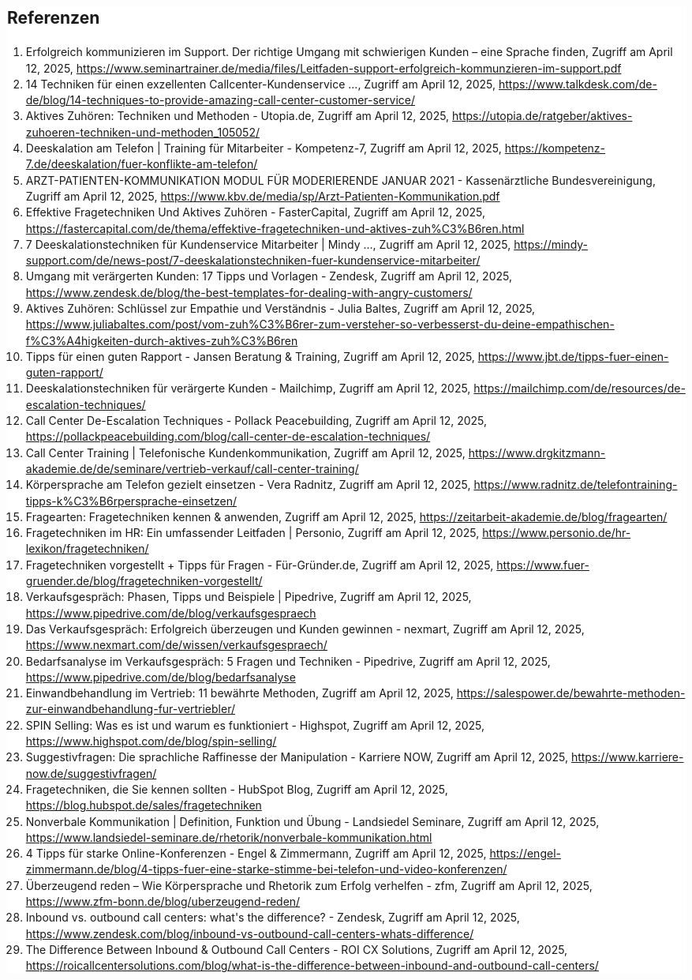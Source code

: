 ## Referenzen

1.  Erfolgreich kommunizieren im Support. Der richtige Umgang mit schwierigen Kunden – eine Sprache finden, Zugriff am April 12, 2025, https://www.seminartrainer.de/media/files/Leitfaden-support-erfolgreich-kommunzieren-im-support.pdf
2.  14 Techniken für einen exzellenten Callcenter-Kundenservice ..., Zugriff am April 12, 2025, https://www.talkdesk.com/de-de/blog/14-techniques-to-provide-amazing-call-center-customer-service/
3.  Aktives Zuhören: Techniken und Methoden - Utopia.de, Zugriff am April 12, 2025, https://utopia.de/ratgeber/aktives-zuhoeren-techniken-und-methoden_105052/
4.  Deeskalation am Telefon | Training für Mitarbeiter - Kompetenz-7, Zugriff am April 12, 2025, https://kompetenz-7.de/deeskalation/fuer-konflikte-am-telefon/
5.  ARZT-PATIENTEN-KOMMUNIKATION MODUL FÜR MODERIERENDE JANUAR 2021 - Kassenärztliche Bundesvereinigung, Zugriff am April 12, 2025, https://www.kbv.de/media/sp/Arzt-Patienten-Kommunikation.pdf
6.  Effektive Fragetechniken Und Aktives Zuhören - FasterCapital, Zugriff am April 12, 2025, https://fastercapital.com/de/thema/effektive-fragetechniken-und-aktives-zuh%C3%B6ren.html
7.  7 Deeskalationstechniken für Kundenservice Mitarbeiter | Mindy ..., Zugriff am April 12, 2025, https://mindy-support.com/de/news-post/7-deeskalationstechniken-fuer-kundenservice-mitarbeiter/
8.  Umgang mit verärgerten Kunden: 17 Tipps und Vorlagen - Zendesk, Zugriff am April 12, 2025, https://www.zendesk.de/blog/the-best-templates-for-dealing-with-angry-customers/
9.  Aktives Zuhören: Schlüssel zur Empathie und Verständnis - Julia Baltes, Zugriff am April 12, 2025, https://www.juliabaltes.com/post/vom-zuh%C3%B6rer-zum-versteher-so-verbesserst-du-deine-empathischen-f%C3%A4higkeiten-durch-aktives-zuh%C3%B6ren
10. Tipps für einen guten Rapport - Jansen Beratung & Training, Zugriff am April 12, 2025, https://www.jbt.de/tipps-fuer-einen-guten-rapport/
11. Deeskalationstechniken für verärgerte Kunden - Mailchimp, Zugriff am April 12, 2025, https://mailchimp.com/de/resources/de-escalation-techniques/
12. Call Center De-Escalation Techniques - Pollack Peacebuilding, Zugriff am April 12, 2025, https://pollackpeacebuilding.com/blog/call-center-de-escalation-techniques/
13. Call Center Training | Telefonische Kundenkommunikation, Zugriff am April 12, 2025, https://www.drgkitzmann-akademie.de/de/seminare/vertrieb-verkauf/call-center-training/
14. Körpersprache am Telefon gezielt einsetzen - Vera Radnitz, Zugriff am April 12, 2025, https://www.radnitz.de/telefontraining-tipps-k%C3%B6rpersprache-einsetzen/
15. Fragearten: Fragetechniken kennen & anwenden, Zugriff am April 12, 2025, https://zeitarbeit-akademie.de/blog/fragearten/
16. Fragetechniken im HR: Ein umfassender Leitfaden | Personio, Zugriff am April 12, 2025, https://www.personio.de/hr-lexikon/fragetechniken/
17. Fragetechniken vorgestellt + Tipps für Fragen - Für-Gründer.de, Zugriff am April 12, 2025, https://www.fuer-gruender.de/blog/fragetechniken-vorgestellt/
18. Verkaufsgespräch: Phasen, Tipps und Beispiele | Pipedrive, Zugriff am April 12, 2025, https://www.pipedrive.com/de/blog/verkaufsgespraech
19. Das Verkaufsgespräch: Erfolgreich überzeugen und Kunden gewinnen - nexmart, Zugriff am April 12, 2025, https://www.nexmart.com/de/wissen/verkaufsgespraech/
20. Bedarfsanalyse im Verkaufsgespräch: 5 Fragen und Techniken - Pipedrive, Zugriff am April 12, 2025, https://www.pipedrive.com/de/blog/bedarfsanalyse
21. Einwandbehandlung im Vertrieb: 11 bewährte Methoden, Zugriff am April 12, 2025, https://salespower.de/bewahrte-methoden-zur-einwandbehandlung-fur-vertriebler/
22. SPIN Selling: Was es ist und warum es funktioniert - Highspot, Zugriff am April 12, 2025, https://www.highspot.com/de/blog/spin-selling/
23. Suggestivfragen: Die sprachliche Raffinesse der Manipulation - Karriere NOW, Zugriff am April 12, 2025, https://www.karriere-now.de/suggestivfragen/
24. Fragetechniken, die Sie kennen sollten - HubSpot Blog, Zugriff am April 12, 2025, https://blog.hubspot.de/sales/fragetechniken
25. Nonverbale Kommunikation | Definition, Funktion und Übung - Landsiedel Seminare, Zugriff am April 12, 2025, https://www.landsiedel-seminare.de/rhetorik/nonverbale-kommunikation.html
26. 4 Tipps für starke Online-Konferenzen - Engel & Zimmermann, Zugriff am April 12, 2025, https://engel-zimmermann.de/blog/4-tipps-fuer-eine-starke-stimme-bei-telefon-und-video-konferenzen/
27. Überzeugend reden – Wie Körpersprache und Rhetorik zum Erfolg verhelfen - zfm, Zugriff am April 12, 2025, https://www.zfm-bonn.de/blog/uberzeugend-reden/
28. Inbound vs. outbound call centers: what's the difference? - Zendesk, Zugriff am April 12, 2025, https://www.zendesk.com/blog/inbound-vs-outbound-call-centers-whats-difference/
29. The Difference Between Inbound & Outbound Call Centers - ROI CX Solutions, Zugriff am April 12, 2025, https://roicallcentersolutions.com/blog/what-is-the-difference-between-inbound-and-outbound-call-centers/